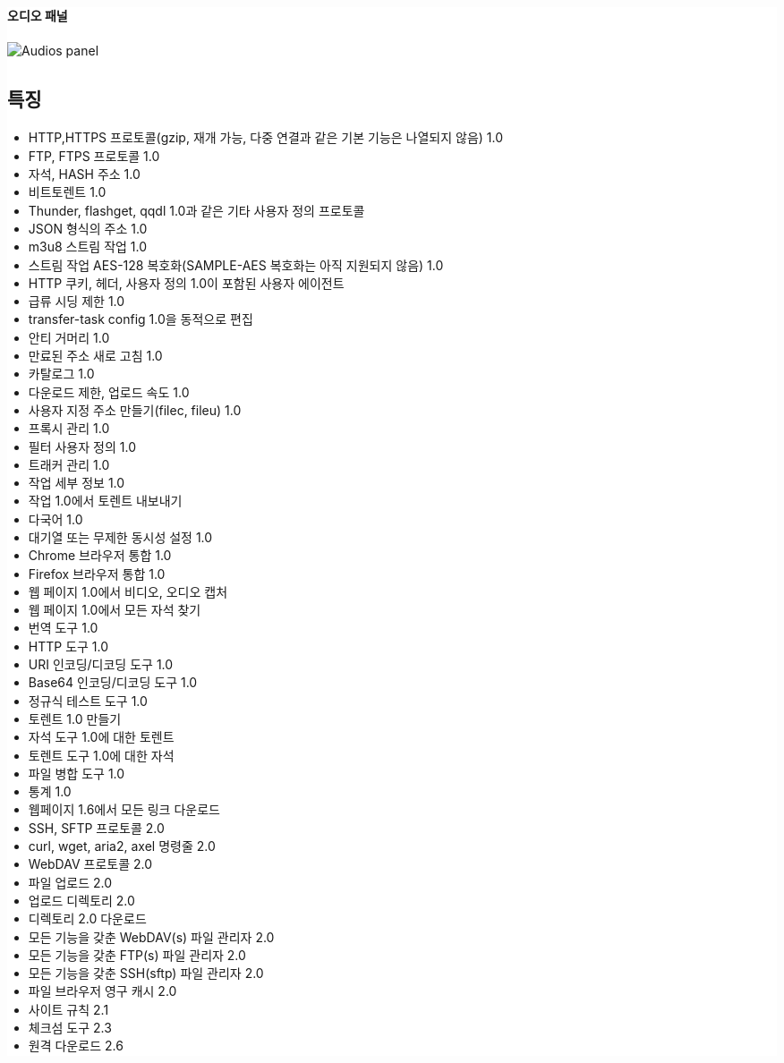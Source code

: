 #### 오디오 패널

![Audios panel](images/extension_audios.png)

## 특징

-   HTTP,HTTPS 프로토콜(gzip, 재개 가능, 다중 연결과 같은 기본 기능은 나열되지 않음) 1.0
-   FTP, FTPS 프로토콜 1.0
-   자석, HASH 주소 1.0
-   비트토렌트 1.0
-   Thunder, flashget, qqdl 1.0과 같은 기타 사용자 정의 프로토콜
-   JSON 형식의 주소 1.0
-   m3u8 스트림 작업 1.0
-   스트림 작업 AES-128 복호화(SAMPLE-AES 복호화는 아직 지원되지 않음) 1.0
-   HTTP 쿠키, 헤더, 사용자 정의 1.0이 포함된 사용자 에이전트
-   급류 시딩 제한 1.0
-   transfer-task config 1.0을 동적으로 편집
-   안티 거머리 1.0
-   만료된 주소 새로 고침 1.0
-   카탈로그 1.0
-   다운로드 제한, 업로드 속도 1.0
-   사용자 지정 주소 만들기(filec, fileu) 1.0
-   프록시 관리 1.0
-   필터 사용자 정의 1.0
-   트래커 관리 1.0
-   작업 세부 정보 1.0
-   작업 1.0에서 토렌트 내보내기
-   다국어 1.0
-   대기열 또는 무제한 동시성 설정 1.0
-   Chrome 브라우저 통합 1.0
-   Firefox 브라우저 통합 1.0
-   웹 페이지 1.0에서 비디오, 오디오 캡처
-   웹 페이지 1.0에서 모든 자석 찾기
-   번역 도구 1.0
-   HTTP 도구 1.0
-   URI 인코딩/디코딩 도구 1.0
-   Base64 인코딩/디코딩 도구 1.0
-   정규식 테스트 도구 1.0
-   토렌트 1.0 만들기
-   자석 도구 1.0에 대한 토렌트
-   토렌트 도구 1.0에 대한 자석
-   파일 병합 도구 1.0
-   통계 1.0
-   웹페이지 1.6에서 모든 링크 다운로드
-   SSH, SFTP 프로토콜 2.0
-   curl, wget, aria2, axel 명령줄 2.0
-   WebDAV 프로토콜 2.0
-   파일 업로드 2.0
-   업로드 디렉토리 2.0
-   디렉토리 2.0 다운로드
-   모든 기능을 갖춘 WebDAV(s) 파일 관리자 2.0
-   모든 기능을 갖춘 FTP(s) 파일 관리자 2.0
-   모든 기능을 갖춘 SSH(sftp) 파일 관리자 2.0
-   파일 브라우저 영구 캐시 2.0
-   사이트 규칙 2.1
-   체크섬 도구 2.3
-   원격 다운로드 2.6
